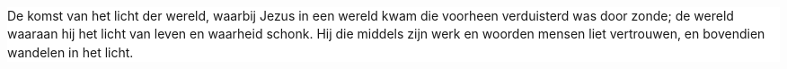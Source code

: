 De komst van het licht der wereld, waarbij Jezus in een wereld kwam die voorheen verduisterd was door zonde; de wereld waaraan hij het licht van leven en waarheid schonk. Hij die middels zijn werk en woorden mensen liet vertrouwen, en bovendien wandelen in het licht.


[^1]: Dave Amstrong, *[Hippolytus (Early 3rd c.) & a December 25th Christmas](https://www.patheos.com/blogs/davearmstrong/2021/12/hippolytus-early-3rd-c-a-december-25th-christmas.html)*.
[^2]: EWTN S, *[Wanneer werd Jezus geboren?](https://www.ewtn.lc/nieuws/wanneer-werd-jezus-geboren-italiaanse-onderzoeker-plaatst-de-geboorte-van-christus-in-december-1-v-c-edwardpentin-ncregiste)*.
[^3]: Midrash Ruth Rabbah.
[^4]: Encyclopedia of Religion, *Messianism: Jewish Messianism*.
[^5]: Jewish Encyclopedia, *Messiah*.
[^6]: Annette Yoshiko Reed, *Fallen Angels and the History of Judaism and Christianity: The Reception of Enochic Literature*.
[^7]: Boek van Enoch, de Parabalen 69.
[^8]: F. Preisigke, *Sammelbuch Griechischer Urkunden aus Aegypten*.
[^9]: Ezra, 7:24-34
[^10]: Sirach, 17:27-28
[^11]: Homeric Hymn to Demeter
[^12]: Homer, *Iliad*, 8.17
[^13]: Dannu Hütwohl, *[Plato's Orpheus: The Philosophical Appropriation of Orphic Formulae](https://digitalrepository.unm.edu/cgi/viewcontent.cgi?article=1020&context=fll_etds)*.

